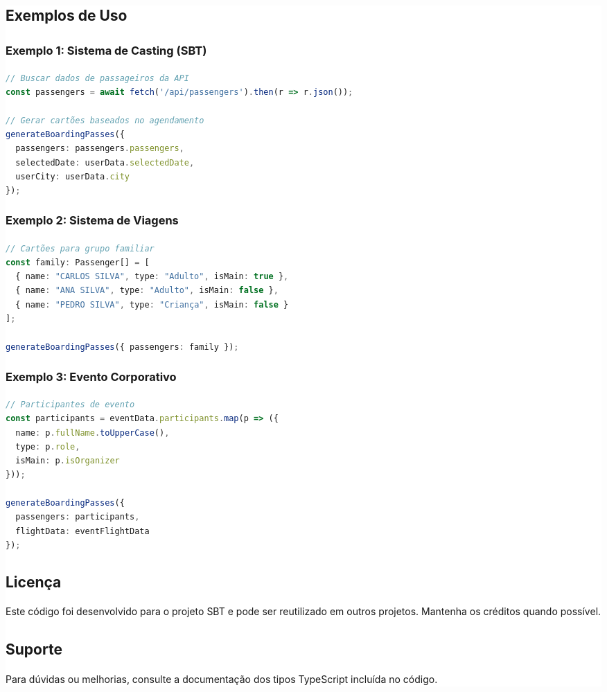 ## Exemplos de Uso

### Exemplo 1: Sistema de Casting (SBT)
```typescript
// Buscar dados de passageiros da API
const passengers = await fetch('/api/passengers').then(r => r.json());

// Gerar cartões baseados no agendamento
generateBoardingPasses({
  passengers: passengers.passengers,
  selectedDate: userData.selectedDate,
  userCity: userData.city
});
```

### Exemplo 2: Sistema de Viagens
```typescript
// Cartões para grupo familiar
const family: Passenger[] = [
  { name: "CARLOS SILVA", type: "Adulto", isMain: true },
  { name: "ANA SILVA", type: "Adulto", isMain: false },
  { name: "PEDRO SILVA", type: "Criança", isMain: false }
];

generateBoardingPasses({ passengers: family });
```

### Exemplo 3: Evento Corporativo
```typescript
// Participantes de evento
const participants = eventData.participants.map(p => ({
  name: p.fullName.toUpperCase(),
  type: p.role,
  isMain: p.isOrganizer
}));

generateBoardingPasses({ 
  passengers: participants,
  flightData: eventFlightData 
});
```

## Licença

Este código foi desenvolvido para o projeto SBT e pode ser reutilizado em outros projetos. Mantenha os créditos quando possível.

## Suporte

Para dúvidas ou melhorias, consulte a documentação dos tipos TypeScript incluída no código.